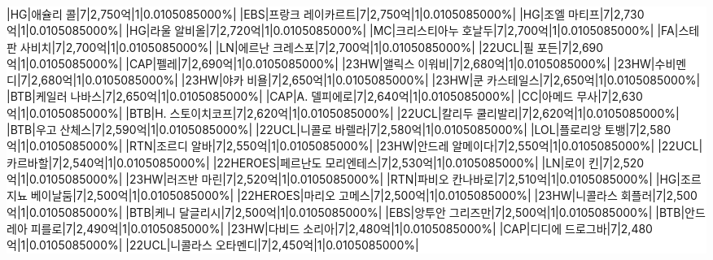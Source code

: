 |HG|애슐리 콜|7|2,750억|1|0.0105085000%|
|EBS|프랑크 레이카르트|7|2,750억|1|0.0105085000%|
|HG|조엘 마티프|7|2,730억|1|0.0105085000%|
|HG|라울 알비올|7|2,720억|1|0.0105085000%|
|MC|크리스티아누 호날두|7|2,700억|1|0.0105085000%|
|FA|스테판 사비치|7|2,700억|1|0.0105085000%|
|LN|에르난 크레스포|7|2,700억|1|0.0105085000%|
|22UCL|필 포든|7|2,690억|1|0.0105085000%|
|CAP|펠레|7|2,690억|1|0.0105085000%|
|23HW|앨릭스 이워비|7|2,680억|1|0.0105085000%|
|23HW|수비멘디|7|2,680억|1|0.0105085000%|
|23HW|야카 비욜|7|2,650억|1|0.0105085000%|
|23HW|쿤 카스테일스|7|2,650억|1|0.0105085000%|
|BTB|케일러 나바스|7|2,650억|1|0.0105085000%|
|CAP|A. 델피에로|7|2,640억|1|0.0105085000%|
|CC|아메드 무사|7|2,630억|1|0.0105085000%|
|BTB|H. 스토이치코프|7|2,620억|1|0.0105085000%|
|22UCL|칼리두 쿨리발리|7|2,620억|1|0.0105085000%|
|BTB|우고 산체스|7|2,590억|1|0.0105085000%|
|22UCL|니콜로 바렐라|7|2,580억|1|0.0105085000%|
|LOL|플로리앙 토뱅|7|2,580억|1|0.0105085000%|
|RTN|조르디 알바|7|2,550억|1|0.0105085000%|
|23HW|안드레 알메이다|7|2,550억|1|0.0105085000%|
|22UCL|카르바할|7|2,540억|1|0.0105085000%|
|22HEROES|페르난도 모리엔테스|7|2,530억|1|0.0105085000%|
|LN|로이 킨|7|2,520억|1|0.0105085000%|
|23HW|러즈반 마린|7|2,520억|1|0.0105085000%|
|RTN|파비오 칸나바로|7|2,510억|1|0.0105085000%|
|HG|조르지뇨 베이날둠|7|2,500억|1|0.0105085000%|
|22HEROES|마리오 고메스|7|2,500억|1|0.0105085000%|
|23HW|니콜라스 회플러|7|2,500억|1|0.0105085000%|
|BTB|케니 달글리시|7|2,500억|1|0.0105085000%|
|EBS|앙투안 그리즈만|7|2,500억|1|0.0105085000%|
|BTB|안드레아 피를로|7|2,490억|1|0.0105085000%|
|23HW|다비드 소리아|7|2,480억|1|0.0105085000%|
|CAP|디디에 드로그바|7|2,480억|1|0.0105085000%|
|22UCL|니콜라스 오타멘디|7|2,450억|1|0.0105085000%|